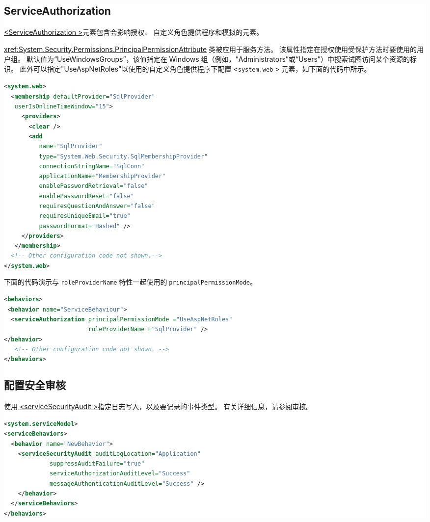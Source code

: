 ## <a name="serviceauthorization"></a>ServiceAuthorization  
 [ \<ServiceAuthorization >](../../../../docs/framework/configure-apps/file-schema/wcf/serviceauthorization-element.md)元素包含会影响授权、 自定义角色提供程序和模拟的元素。  
  
 <xref:System.Security.Permissions.PrincipalPermissionAttribute> 类被应用于服务方法。 该属性指定在授权使用受保护方法时要使用的用户组。 默认值为“UseWindowsGroups”，该值指定在 Windows 组（例如，“Administrators”或“Users”）中搜索试图访问某个资源的标识。 此外可以指定"UseAspNetRoles"以使用的自定义角色提供程序下配置 <`system.web` > 元素，如下面的代码中所示。  
  
```xml  
<system.web>  
  <membership defaultProvider="SqlProvider"   
   userIsOnlineTimeWindow="15">  
     <providers>  
       <clear />  
       <add   
          name="SqlProvider"   
          type="System.Web.Security.SqlMembershipProvider"   
          connectionStringName="SqlConn"  
          applicationName="MembershipProvider"  
          enablePasswordRetrieval="false"  
          enablePasswordReset="false"  
          requiresQuestionAndAnswer="false"  
          requiresUniqueEmail="true"  
          passwordFormat="Hashed" />  
     </providers>  
   </membership>  
  <!-- Other configuration code not shown.-->  
</system.web>  
```  
  
 下面的代码演示与 `roleProviderName` 特性一起使用的 `principalPermissionMode`。  
  
```xml  
<behaviors>  
 <behavior name="ServiceBehaviour">          
  <serviceAuthorization principalPermissionMode ="UseAspNetRoles"   
                        roleProviderName ="SqlProvider" />  
</behavior>   
   <!-- Other configuration code not shown. -->  
</behaviors>  
```  
  
## <a name="configuring-security-audits"></a>配置安全审核  
 使用[ \<serviceSecurityAudit >](../../../../docs/framework/configure-apps/file-schema/wcf/servicesecurityaudit.md)指定日志写入，以及要记录的事件类型。 有关详细信息，请参阅[审核](../../../../docs/framework/wcf/feature-details/auditing-security-events.md)。  
  
```xml  
<system.serviceModel>  
<serviceBehaviors>  
  <behavior name="NewBehavior">  
    <serviceSecurityAudit auditLogLocation="Application"   
             suppressAuditFailure="true"  
             serviceAuthorizationAuditLevel="Success"   
             messageAuthenticationAuditLevel="Success" />  
    </behavior>  
  </serviceBehaviors>  
</behaviors>  
```  
  